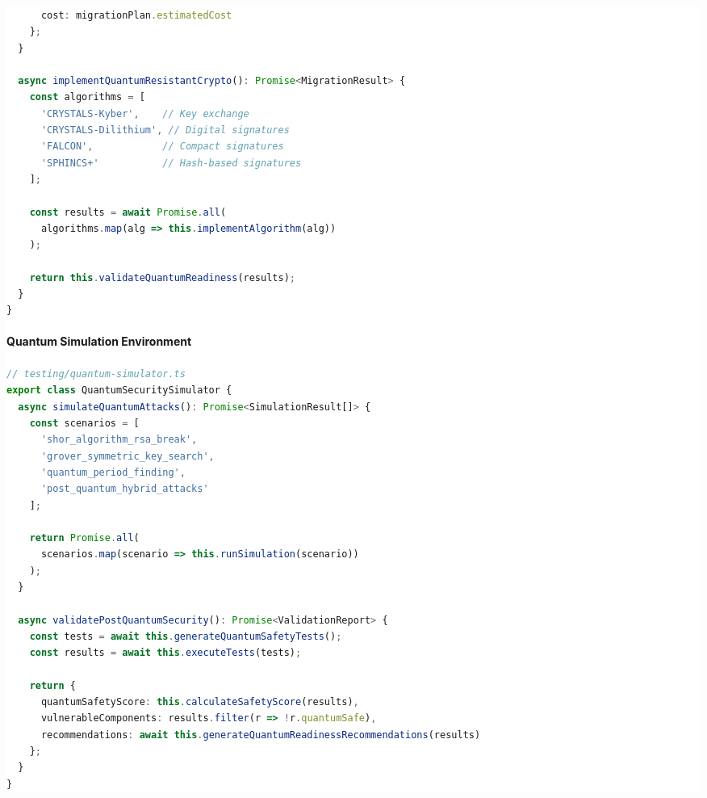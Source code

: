 ```typescript
      cost: migrationPlan.estimatedCost
    };
  }
  
  async implementQuantumResistantCrypto(): Promise<MigrationResult> {
    const algorithms = [
      'CRYSTALS-Kyber',    // Key exchange
      'CRYSTALS-Dilithium', // Digital signatures
      'FALCON',            // Compact signatures
      'SPHINCS+'           // Hash-based signatures
    ];
    
    const results = await Promise.all(
      algorithms.map(alg => this.implementAlgorithm(alg))
    );
    
    return this.validateQuantumReadiness(results);
  }
}
```

#### **Quantum Simulation Environment**
```typescript
// testing/quantum-simulator.ts
export class QuantumSecuritySimulator {
  async simulateQuantumAttacks(): Promise<SimulationResult[]> {
    const scenarios = [
      'shor_algorithm_rsa_break',
      'grover_symmetric_key_search',
      'quantum_period_finding',
      'post_quantum_hybrid_attacks'
    ];
    
    return Promise.all(
      scenarios.map(scenario => this.runSimulation(scenario))
    );
  }
  
  async validatePostQuantumSecurity(): Promise<ValidationReport> {
    const tests = await this.generateQuantumSafetyTests();
    const results = await this.executeTests(tests);
    
    return {
      quantumSafetyScore: this.calculateSafetyScore(results),
      vulnerableComponents: results.filter(r => !r.quantumSafe),
      recommendations: await this.generateQuantumReadinessRecommendations(results)
    };
  }
}
```
